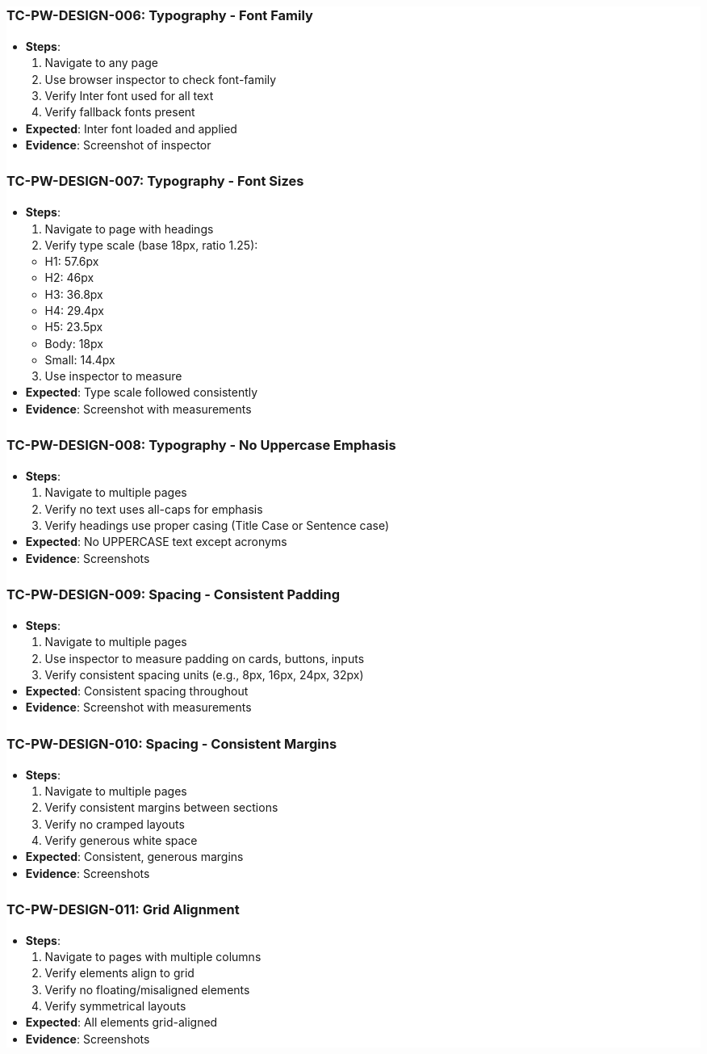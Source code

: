### TC-PW-DESIGN-006: Typography - Font Family
- **Steps**:
  1. Navigate to any page
  2. Use browser inspector to check font-family
  3. Verify Inter font used for all text
  4. Verify fallback fonts present
- **Expected**: Inter font loaded and applied
- **Evidence**: Screenshot of inspector

### TC-PW-DESIGN-007: Typography - Font Sizes
- **Steps**:
  1. Navigate to page with headings
  2. Verify type scale (base 18px, ratio 1.25):
    - H1: 57.6px
    - H2: 46px
    - H3: 36.8px
    - H4: 29.4px
    - H5: 23.5px
    - Body: 18px
    - Small: 14.4px
  3. Use inspector to measure
- **Expected**: Type scale followed consistently
- **Evidence**: Screenshot with measurements

### TC-PW-DESIGN-008: Typography - No Uppercase Emphasis
- **Steps**:
  1. Navigate to multiple pages
  2. Verify no text uses all-caps for emphasis
  3. Verify headings use proper casing (Title Case or Sentence case)
- **Expected**: No UPPERCASE text except acronyms
- **Evidence**: Screenshots

### TC-PW-DESIGN-009: Spacing - Consistent Padding
- **Steps**:
  1. Navigate to multiple pages
  2. Use inspector to measure padding on cards, buttons, inputs
  3. Verify consistent spacing units (e.g., 8px, 16px, 24px, 32px)
- **Expected**: Consistent spacing throughout
- **Evidence**: Screenshot with measurements

### TC-PW-DESIGN-010: Spacing - Consistent Margins
- **Steps**:
  1. Navigate to multiple pages
  2. Verify consistent margins between sections
  3. Verify no cramped layouts
  4. Verify generous white space
- **Expected**: Consistent, generous margins
- **Evidence**: Screenshots

### TC-PW-DESIGN-011: Grid Alignment
- **Steps**:
  1. Navigate to pages with multiple columns
  2. Verify elements align to grid
  3. Verify no floating/misaligned elements
  4. Verify symmetrical layouts
- **Expected**: All elements grid-aligned
- **Evidence**: Screenshots
